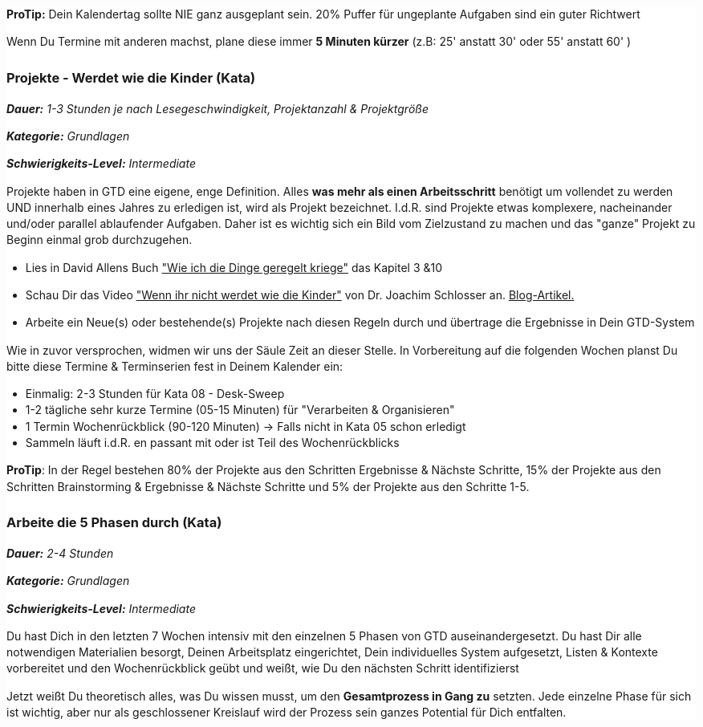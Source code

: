**ProTip:** Dein Kalendertag sollte NIE ganz ausgeplant sein. 20% Puffer für ungeplante Aufgaben sind ein guter Richtwert

Wenn Du Termine mit anderen machst, plane diese immer **5 Minuten kürzer** (z.B: 25'  anstatt 30'  oder 55' anstatt 60' )

### Projekte - Werdet wie die Kinder (Kata)

_**Dauer:** 1-3  Stunden je nach Lesegeschwindigkeit, Projektanzahl & Projektgröße_

_**Kategorie:** Grundlagen_

_**Schwierigkeits-Level:** Intermediate_

Projekte haben in GTD eine eigene, enge Definition. Alles **was mehr als einen Arbeitsschritt** benötigt um vollendet zu werden UND innerhalb eines Jahres zu erledigen ist, wird als Projekt bezeichnet. I.d.R. sind Projekte etwas komplexere, nacheinander und/oder parallel ablaufender Aufgaben. Daher ist es wichtig sich ein Bild vom Zielzustand zu machen und das "ganze" Projekt zu Beginn einmal grob durchzugehen.  

- Lies in David Allens Buch ["Wie ich die Dinge geregelt kriege"](https://www.amazon.de/Dinge-geregelt-kriege-Selbstmanagement-Überarbeitete/dp/3492307205/ref=sr_1_1) das Kapitel 3 &10

- Schau Dir das Video ["Wenn ihr nicht werdet wie die Kinder"](https://youtu.be/qkDWzHJZtHs) von Dr. Joachim Schlosser an. [Blog-Artikel.](https://www.schlosser.info/5-schritte-zu-natuerlicher-projektplanung-nach-gtd/)

- Arbeite ein Neue(s) oder bestehende(s) Projekte nach diesen Regeln durch und übertrage die Ergebnisse in Dein GTD-System


Wie in zuvor versprochen, widmen wir uns der Säule Zeit an dieser Stelle. In Vorbereitung auf die folgenden Wochen planst Du bitte diese Termine & Terminserien fest in Deinem Kalender ein: 

- Einmalig: 2-3 Stunden für Kata 08 - Desk-Sweep
- 1-2 tägliche sehr kurze Termine (05-15 Minuten) für "Verarbeiten & Organisieren"  
- 1 Termin Wochenrückblick (90-120 Minuten) -> Falls nicht in Kata 05 schon erledigt
- Sammeln läuft i.d.R. en passant mit oder ist Teil des Wochenrückblicks

**ProTip**: In der Regel bestehen 80% der Projekte  aus den Schritten Ergebnisse & Nächste Schritte, 15% der Projekte aus den Schritten  Brainstorming & Ergebnisse & Nächste Schritte und 5% der Projekte aus den Schritte 1-5.

### Arbeite die 5 Phasen durch (Kata)

_**Dauer:** 2-4 Stunden_

_**Kategorie:** Grundlagen_

_**Schwierigkeits-Level:** Intermediate_

Du hast Dich in den letzten 7 Wochen intensiv mit den einzelnen 5 Phasen von GTD auseinandergesetzt. Du hast Dir alle notwendigen Materialien besorgt,  Deinen Arbeitsplatz eingerichtet, Dein individuelles System aufgesetzt, Listen & Kontexte vorbereitet und den Wochenrückblick geübt und weißt, wie Du den nächsten Schritt identifizierst

Jetzt weißt Du theoretisch alles, was Du wissen musst, um den **Gesamtprozess in Gang zu** setzten. Jede einzelne Phase für sich ist wichtig, aber nur als geschlossener Kreislauf wird der Prozess sein ganzes Potential für Dich entfalten. 

